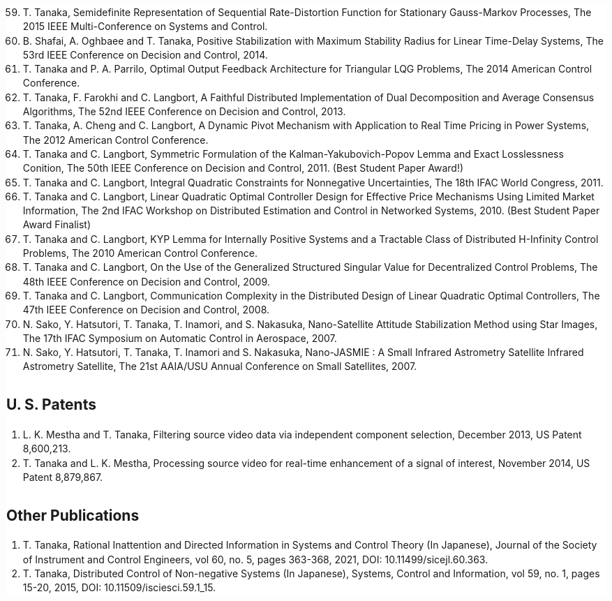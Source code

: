 59. T. Tanaka, Semidefinite Representation of Sequential Rate-Distortion Function for Stationary Gauss-Markov Processes, The 2015 IEEE Multi-Conference on Systems and Control.
60. B. Shafai, A. Oghbaee and T. Tanaka, Positive Stabilization with Maximum Stability Radius for Linear Time-Delay Systems, The 53rd IEEE Conference on Decision and Control, 2014.
61. T. Tanaka and P. A. Parrilo, Optimal Output Feedback Architecture for Triangular LQG Problems, The 2014 American Control Conference.
62. T. Tanaka, F. Farokhi and C. Langbort, A Faithful Distributed Implementation of Dual Decomposition and Average Consensus Algorithms, The 52nd IEEE Conference on Decision and Control, 2013.
63. T. Tanaka, A. Cheng and C. Langbort, A Dynamic Pivot Mechanism with Application to Real Time Pricing in Power Systems, The 2012 American Control Conference.
64. T. Tanaka and C. Langbort, Symmetric Formulation of the Kalman-Yakubovich-Popov Lemma and Exact Losslessness Conition, The 50th IEEE Conference on Decision and Control, 2011. (Best Student Paper Award!)
65. T. Tanaka and C. Langbort, Integral Quadratic Constraints for Nonnegative Uncertainties, The 18th IFAC World Congress, 2011.
66. T. Tanaka and C. Langbort, Linear Quadratic Optimal Controller Design for Effective Price Mechanisms Using Limited Market Information, The 2nd IFAC Workshop on Distributed Estimation and Control in Networked Systems, 2010. (Best Student Paper Award Finalist)
67. T. Tanaka and C. Langbort, KYP Lemma for Internally Positive Systems and a Tractable Class of Distributed H-Infinity Control Problems, The 2010 American Control Conference.
68. T. Tanaka and C. Langbort, On the Use of the Generalized Structured Singular Value for Decentralized Control Problems, The 48th IEEE Conference on Decision and Control, 2009.
69. T. Tanaka and C. Langbort, Communication Complexity in the Distributed Design of Linear Quadratic Optimal Controllers, The 47th IEEE Conference on Decision and Control, 2008.
70. N. Sako, Y. Hatsutori, T. Tanaka, T. Inamori, and S. Nakasuka, Nano-Satellite Attitude Stabilization Method using Star Images, The 17th IFAC Symposium on Automatic Control in Aerospace, 2007.
71. N. Sako, Y. Hatsutori, T. Tanaka, T. Inamori and S. Nakasuka, Nano-JASMIE : A Small Infrared Astrometry Satellite Infrared Astrometry Satellite, The 21st AAIA/USU Annual Conference on Small Satellites, 2007.

U. S. Patents
---

1. L. K. Mestha and T. Tanaka, Filtering source video data via independent component selection, December 2013, US Patent 8,600,213.
2. T. Tanaka and L. K. Mestha, Processing source video for real-time enhancement of a signal of interest, November 2014, US Patent 8,879,867.

Other Publications
---
1. T. Tanaka, Rational Inattention and Directed Information in Systems and Control Theory (In Japanese), Journal of the Society of Instrument and Control Engineers, vol 60, no. 5, pages 363-368, 2021, DOI: 10.11499/sicejl.60.363.
2. T. Tanaka, Distributed Control of Non-negative Systems (In Japanese), Systems, Control and Information, vol 59, no. 1, pages 15-20, 2015, DOI: 10.11509/isciesci.59.1_15.
